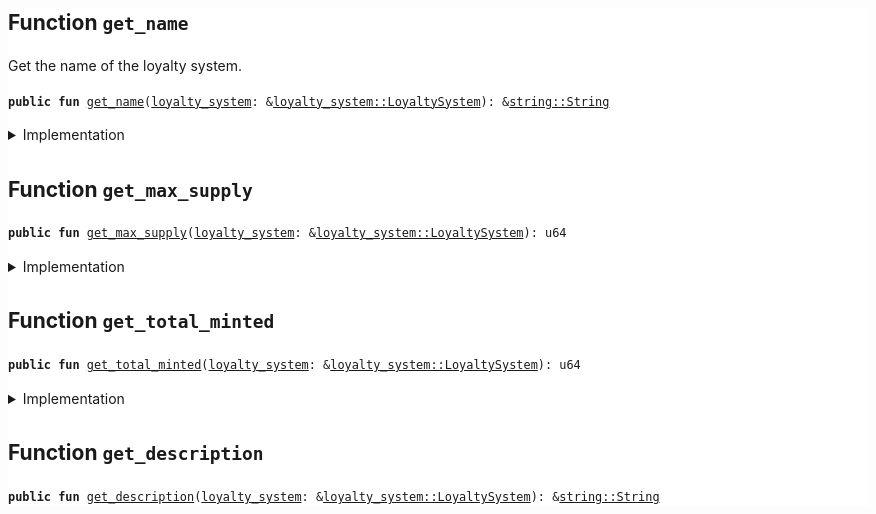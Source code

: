 ## Function `get_name`


Get the name of the loyalty system.



<pre><code><b>public</b> <b>fun</b> <a href="loyalty_system.md#0x0_loyalty_system_get_name">get_name</a>(<a href="loyalty_system.md#0x0_loyalty_system">loyalty_system</a>: &<a href="loyalty_system.md#0x0_loyalty_system_LoyaltySystem">loyalty_system::LoyaltySystem</a>): &<a href="_String">string::String</a>
</code></pre>



<details><summary>Implementation</summary></details>

<a name="0x0_loyalty_system_get_max_supply"></a>

## Function `get_max_supply`



<pre><code><b>public</b> <b>fun</b> <a href="loyalty_system.md#0x0_loyalty_system_get_max_supply">get_max_supply</a>(<a href="loyalty_system.md#0x0_loyalty_system">loyalty_system</a>: &<a href="loyalty_system.md#0x0_loyalty_system_LoyaltySystem">loyalty_system::LoyaltySystem</a>): u64
</code></pre>



<details><summary>Implementation</summary></details>

<a name="0x0_loyalty_system_get_total_minted"></a>

## Function `get_total_minted`



<pre><code><b>public</b> <b>fun</b> <a href="loyalty_system.md#0x0_loyalty_system_get_total_minted">get_total_minted</a>(<a href="loyalty_system.md#0x0_loyalty_system">loyalty_system</a>: &<a href="loyalty_system.md#0x0_loyalty_system_LoyaltySystem">loyalty_system::LoyaltySystem</a>): u64
</code></pre>



<details><summary>Implementation</summary></details>

<a name="0x0_loyalty_system_get_description"></a>

## Function `get_description`



<pre><code><b>public</b> <b>fun</b> <a href="loyalty_system.md#0x0_loyalty_system_get_description">get_description</a>(<a href="loyalty_system.md#0x0_loyalty_system">loyalty_system</a>: &<a href="loyalty_system.md#0x0_loyalty_system_LoyaltySystem">loyalty_system::LoyaltySystem</a>): &<a href="_String">string::String</a>
</code></pre>



